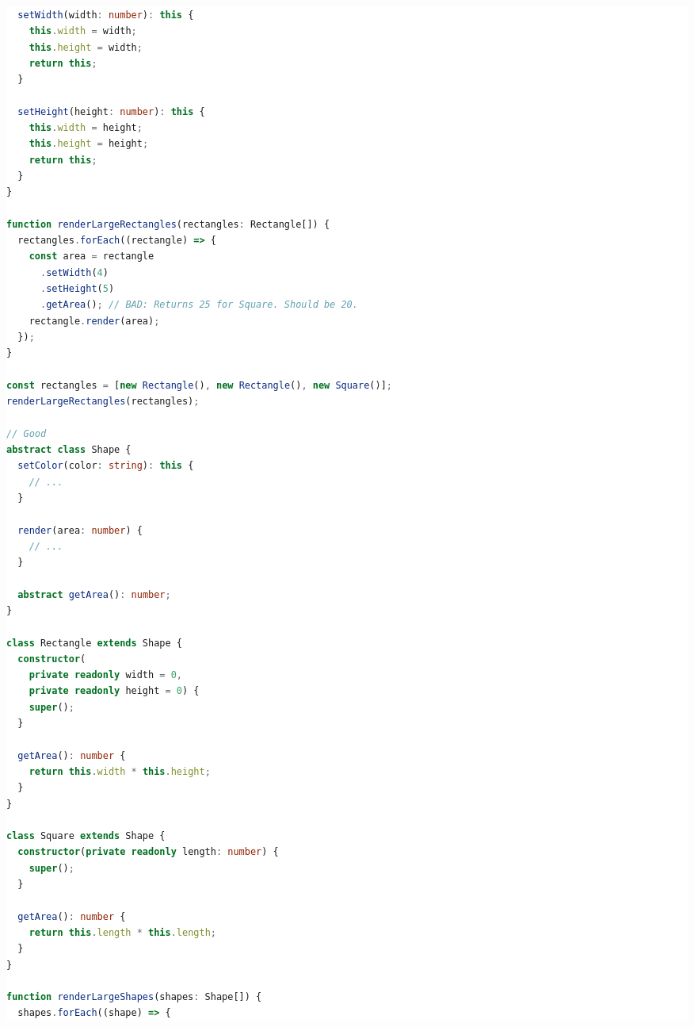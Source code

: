``` ts
  setWidth(width: number): this {
    this.width = width;
    this.height = width;
    return this;
  }

  setHeight(height: number): this {
    this.width = height;
    this.height = height;
    return this;
  }
}

function renderLargeRectangles(rectangles: Rectangle[]) {
  rectangles.forEach((rectangle) => {
    const area = rectangle
      .setWidth(4)
      .setHeight(5)
      .getArea(); // BAD: Returns 25 for Square. Should be 20.
    rectangle.render(area);
  });
}

const rectangles = [new Rectangle(), new Rectangle(), new Square()];
renderLargeRectangles(rectangles);

// Good
abstract class Shape {
  setColor(color: string): this {
    // ...
  }

  render(area: number) {
    // ...
  }

  abstract getArea(): number;
}

class Rectangle extends Shape {
  constructor(
    private readonly width = 0,
    private readonly height = 0) {
    super();
  }

  getArea(): number {
    return this.width * this.height;
  }
}

class Square extends Shape {
  constructor(private readonly length: number) {
    super();
  }

  getArea(): number {
    return this.length * this.length;
  }
}

function renderLargeShapes(shapes: Shape[]) {
  shapes.forEach((shape) => {
```